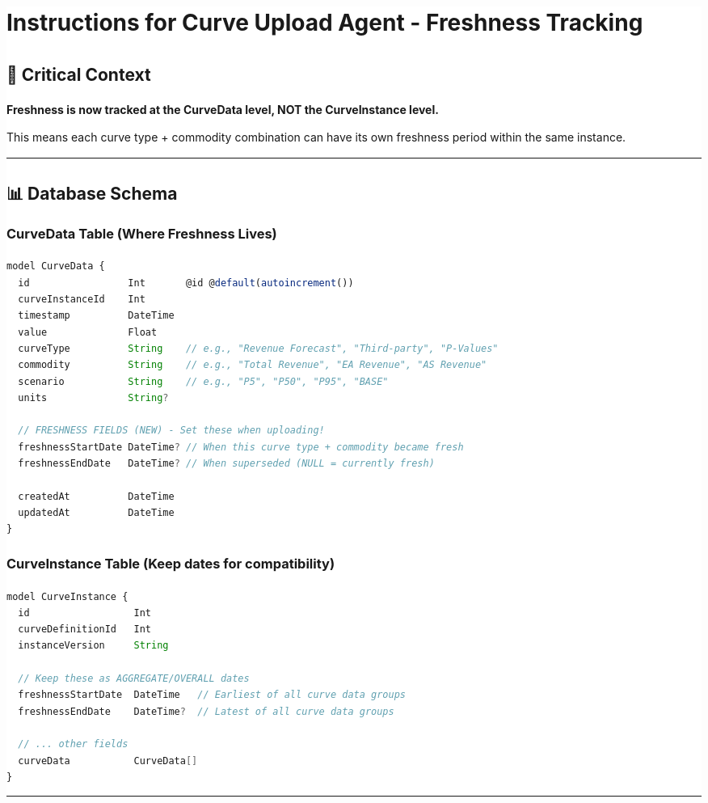 # Instructions for Curve Upload Agent - Freshness Tracking

## 🎯 Critical Context

**Freshness is now tracked at the CurveData level, NOT the CurveInstance level.**

This means each curve type + commodity combination can have its own freshness period within the same instance.

---

## 📊 Database Schema

### CurveData Table (Where Freshness Lives)

```typescript
model CurveData {
  id                 Int       @id @default(autoincrement())
  curveInstanceId    Int
  timestamp          DateTime
  value              Float
  curveType          String    // e.g., "Revenue Forecast", "Third-party", "P-Values"
  commodity          String    // e.g., "Total Revenue", "EA Revenue", "AS Revenue"
  scenario           String    // e.g., "P5", "P50", "P95", "BASE"
  units              String?
  
  // FRESHNESS FIELDS (NEW) - Set these when uploading!
  freshnessStartDate DateTime? // When this curve type + commodity became fresh
  freshnessEndDate   DateTime? // When superseded (NULL = currently fresh)
  
  createdAt          DateTime
  updatedAt          DateTime
}
```

### CurveInstance Table (Keep dates for compatibility)

```typescript
model CurveInstance {
  id                  Int
  curveDefinitionId   Int
  instanceVersion     String
  
  // Keep these as AGGREGATE/OVERALL dates
  freshnessStartDate  DateTime   // Earliest of all curve data groups
  freshnessEndDate    DateTime?  // Latest of all curve data groups
  
  // ... other fields
  curveData           CurveData[]
}
```

---